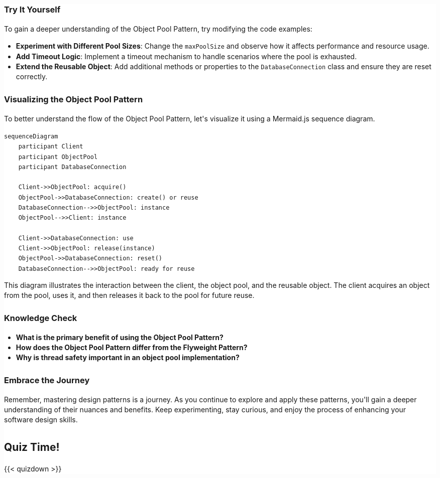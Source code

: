 ### Try It Yourself

To gain a deeper understanding of the Object Pool Pattern, try modifying the code examples:

- **Experiment with Different Pool Sizes**: Change the `maxPoolSize` and observe how it affects performance and resource usage.
- **Add Timeout Logic**: Implement a timeout mechanism to handle scenarios where the pool is exhausted.
- **Extend the Reusable Object**: Add additional methods or properties to the `DatabaseConnection` class and ensure they are reset correctly.

### Visualizing the Object Pool Pattern

To better understand the flow of the Object Pool Pattern, let's visualize it using a Mermaid.js sequence diagram.

```mermaid
sequenceDiagram
    participant Client
    participant ObjectPool
    participant DatabaseConnection

    Client->>ObjectPool: acquire()
    ObjectPool->>DatabaseConnection: create() or reuse
    DatabaseConnection-->>ObjectPool: instance
    ObjectPool-->>Client: instance

    Client->>DatabaseConnection: use
    Client->>ObjectPool: release(instance)
    ObjectPool->>DatabaseConnection: reset()
    DatabaseConnection-->>ObjectPool: ready for reuse
```

This diagram illustrates the interaction between the client, the object pool, and the reusable object. The client acquires an object from the pool, uses it, and then releases it back to the pool for future reuse.

### Knowledge Check

- **What is the primary benefit of using the Object Pool Pattern?**
- **How does the Object Pool Pattern differ from the Flyweight Pattern?**
- **Why is thread safety important in an object pool implementation?**

### Embrace the Journey

Remember, mastering design patterns is a journey. As you continue to explore and apply these patterns, you'll gain a deeper understanding of their nuances and benefits. Keep experimenting, stay curious, and enjoy the process of enhancing your software design skills.

## Quiz Time!

{{< quizdown >}}
